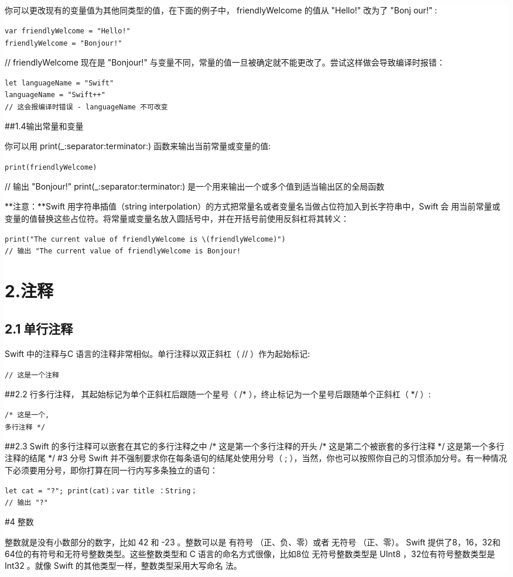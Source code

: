你可以更改现有的变量值为其他同类型的值，在下面的例子中， friendlyWelcome 的值从 "Hello!" 改为了 "Bonj
our!" :

    var friendlyWelcome = "Hello!"
    friendlyWelcome = "Bonjour!"

// friendlyWelcome 现在是 "Bonjour!"
与变量不同，常量的值一旦被确定就不能更改了。尝试这样做会导致编译时报错：

    let languageName = "Swift"
    languageName = "Swift++"
    // 这会报编译时错误 - languageName 不可改变

##1.4输出常量和变量

你可以用 print(_:separator:terminator:) 函数来输出当前常量或变量的值:

    print(friendlyWelcome)

// 输出 "Bonjour!"
print(_:separator:terminator:) 是一个用来输出一个或多个值到适当输出区的全局函数

**注意：**Swift 用字符串插值（string interpolation）的方式把常量名或者变量名当做占位符加入到长字符串中，Swift 会
用当前常量或变量的值替换这些占位符。将常量或变量名放入圆括号中，并在开括号前使用反斜杠将其转义：

    print("The current value of friendlyWelcome is \(friendlyWelcome)")
    // 输出 "The current value of friendlyWelcome is Bonjour!
# 2.注释
## 2.1 单行注释
Swift 中的注释与C 语言的注释非常相似。单行注释以双正斜杠（ // ）作为起始标记:

    // 这是一个注释


##2.2 行多行注释，
其起始标记为单个正斜杠后跟随一个星号（ /* ），终止标记为一个星号后跟随单个正斜杠（ */ ）:

    /* 这是一个,
    多行注释 */

##2.3 Swift 的多行注释可以嵌套在其它的多行注释之中
    /* 这是第一个多行注释的开头
    /* 这是第二个被嵌套的多行注释 */
    这是第一个多行注释的结尾 */
#3 分号
Swift 并不强制要求你在每条语句的结尾处使用分号（ ; ），当然，你也可以按照你自己的习惯添加分号。有一种情况下必须要用分号，即你打算在同一行内写多条独立的语句：

    let cat = "?"; print(cat)；var title ：String；
    // 输出 "?"
#4 整数

整数就是没有小数部分的数字，比如 42 和 -23 。整数可以是 有符号 （正、负、零）或者 无符号 （正、零）。
Swift 提供了8，16，32和64位的有符号和无符号整数类型。这些整数类型和 C 语言的命名方式很像，比如8位
无符号整数类型是 UInt8 ，32位有符号整数类型是 Int32 。就像 Swift 的其他类型一样，整数类型采用大写命名
法。

